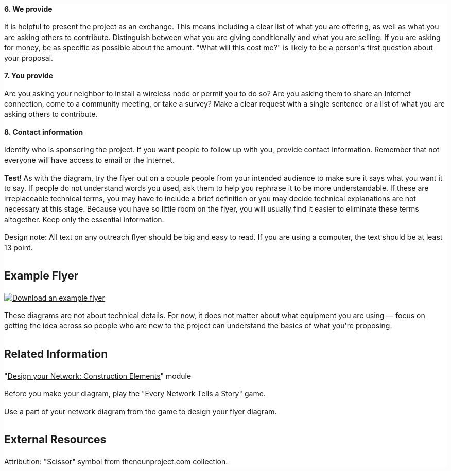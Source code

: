 <p><strong>6. We provide</strong></p>

<p>It is helpful to present the project as an exchange. This means including a clear list of what you are offering, as well as what you are asking others to contribute. Distinguish between what you are giving conditionally and what you are selling. If you are asking for money, be as specific as possible about the amount. "What will this cost me?" is likely to be a person's first question about your proposal.</p>

<p><strong>7. You provide</strong></p>

<p>Are you asking your neighbor to install a wireless node or permit you to do so? Are you asking them to share an Internet connection, come to a community meeting, or take a survey? Make a clear request with a single sentence or a list of what you are asking others to contribute.</p>

<p><strong>8. Contact information</strong></p>

<p>Identify who is sponsoring the project. If you want people to follow up with you, provide contact information. Remember that not everyone will have access to email or the Internet.</p>

<p><strong>Test! </strong>As with the diagram, try the flyer out on a couple people from your intended audience to make sure it says what you want it to say. If people do not understand words you used, ask them to help you rephrase it to be more understandable. If these are irreplaceable technical terms, you may have to include a brief definition or you may decide technical explanations are not necessary at this stage. Because you have so little room on the flyer, you will usually find it easier to eliminate these terms altogether. Keep only the essential information.</p>

<p>Design note: All text on any outreach flyer should be big and easy to read. If you are using a computer, the text should be at least 13 point.</p>
</section>

<section id="example-flyer">
<h2>Example Flyer</h2>

<p><a href="/files/cck/planning/4.1-CCK-Planning-flyer_design_support.pdf"><img alt="Download an example flyer" src="/files/CCK_download_icon.png" /></a></p>

<p class="tip">These diagrams are not about technical details. For now, it does not matter about what equipment you are using — focus on getting the idea across so people who are new to the project can understand the basics of what you're proposing.</p>
</section>

<section class="related-information" id="related-information">
<h2>Related Information</h2>

<p>"<a class="module" href="/docs/cck/planning/design-your-network-construction-elements">Design your Network: Construction Elements</a>" module</p>

<p>Before you make your diagram, play the "<a href="/docs/cck/planning/design-your-network-every-network-tells-story">Every Network Tells a Story</a>" game.</p>

<p>Use a part of your network diagram from the game to design your flyer diagram.</p>
</section>

<section class="external-resources" id="external-resources">
<h2>External Resources</h2>

<p>Attribution: "Scissor" symbol from thenounproject.com collection.</p>
</section>
 
